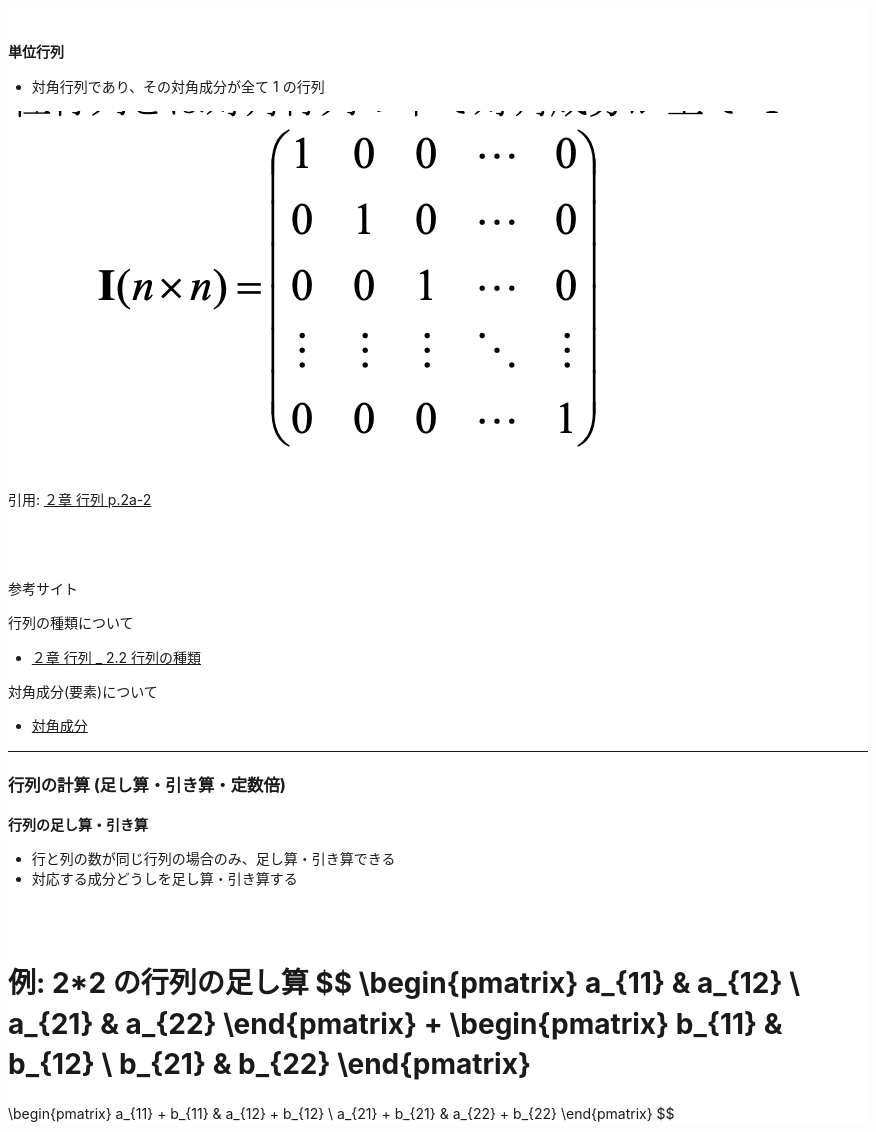 <br>

**単位行列**
- 対角行列であり、その対角成分が全て 1 の行列

<img src="./img/Matrix_4.png" />

引用: [２章 行列 p.2a-2](https://www.heisei-u.ac.jp/ba/fukui/pdf/mathtextA2a.pdf)

<br>
<br>

参考サイト

行列の種類について
- [２章 行列 _ 2.2 行列の種類](https://www.heisei-u.ac.jp/ba/fukui/pdf/mathtextA2a.pdf)

対角成分(要素)について
- [対角成分](https://cognicull.com/ja/qlafrbxw)

---

### 行列の計算 (足し算・引き算・定数倍)

**行列の足し算・引き算**

- 行と列の数が同じ行列の場合のみ、足し算・引き算できる
- 対応する成分どうしを足し算・引き算する

<br>

例: 2*2 の行列の足し算
$$
\begin{pmatrix}
 a_{11} & a_{12} \\
 a_{21} & a_{22}
\end{pmatrix}
+
\begin{pmatrix}
 b_{11} & b_{12} \\
 b_{21} & b_{22}
\end{pmatrix}
=
\begin{pmatrix}
 a_{11} + b_{11} & a_{12} + b_{12} \\
 a_{21} + b_{21} & a_{22} + b_{22}
\end{pmatrix}
$$
